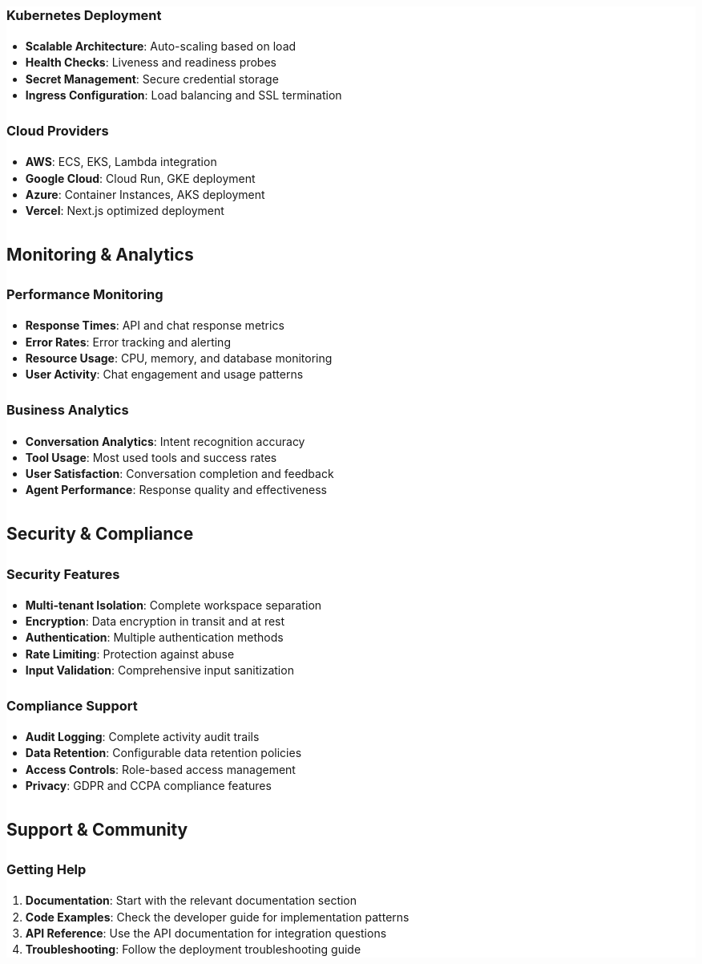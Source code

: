 ### Kubernetes Deployment
- **Scalable Architecture**: Auto-scaling based on load
- **Health Checks**: Liveness and readiness probes
- **Secret Management**: Secure credential storage
- **Ingress Configuration**: Load balancing and SSL termination

### Cloud Providers
- **AWS**: ECS, EKS, Lambda integration
- **Google Cloud**: Cloud Run, GKE deployment
- **Azure**: Container Instances, AKS deployment
- **Vercel**: Next.js optimized deployment

## Monitoring & Analytics

### Performance Monitoring
- **Response Times**: API and chat response metrics
- **Error Rates**: Error tracking and alerting
- **Resource Usage**: CPU, memory, and database monitoring
- **User Activity**: Chat engagement and usage patterns

### Business Analytics
- **Conversation Analytics**: Intent recognition accuracy
- **Tool Usage**: Most used tools and success rates
- **User Satisfaction**: Conversation completion and feedback
- **Agent Performance**: Response quality and effectiveness

## Security & Compliance

### Security Features
- **Multi-tenant Isolation**: Complete workspace separation
- **Encryption**: Data encryption in transit and at rest
- **Authentication**: Multiple authentication methods
- **Rate Limiting**: Protection against abuse
- **Input Validation**: Comprehensive input sanitization

### Compliance Support
- **Audit Logging**: Complete activity audit trails
- **Data Retention**: Configurable data retention policies
- **Access Controls**: Role-based access management
- **Privacy**: GDPR and CCPA compliance features

## Support & Community

### Getting Help
1. **Documentation**: Start with the relevant documentation section
2. **Code Examples**: Check the developer guide for implementation patterns
3. **API Reference**: Use the API documentation for integration questions
4. **Troubleshooting**: Follow the deployment troubleshooting guide
